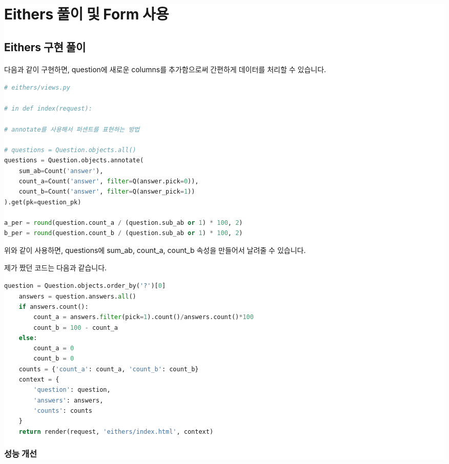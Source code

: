 # Eithers 풀이 및 Form 사용



## Eithers 구현 풀이



다음과 같이 구현하면, question에 새로운 columns를 추가함으로써 간편하게 데이터를 처리할 수 있습니다.

```python
# eithers/views.py

# in def index(request):

# annotate를 사용해서 퍼센트를 표현하는 방법

# questions = Question.objects.all()
questions = Question.objects.annotate(
    sum_ab=Count('answer'), 
    count_a=Count('answer', filter=Q(answer.pick=0)),
    count_b=Count('answer', filter=Q(answer_pick=1))
).get(pk=question_pk)

a_per = round(question.count_a / (question.sub_ab or 1) * 100, 2)
b_per = round(question.count_b / (question.sub_ab or 1) * 100, 2)
```

위와 같이 사용하면, questions에 sum_ab, count_a, count_b 속성을 만들어서 날려줄 수 있습니다.

제가 짰던 코드는 다음과 같습니다. 

```python
question = Question.objects.order_by('?')[0]
    answers = question.answers.all()
    if answers.count():
        count_a = answers.filter(pick=1).count()/answers.count()*100
        count_b = 100 - count_a
    else:
        count_a = 0
        count_b = 0
    counts = {'count_a': count_a, 'count_b': count_b}
    context = {
        'question': question,
        'answers': answers,
        'counts': counts
    }
    return render(request, 'eithers/index.html', context)
```



### 성능 개선

